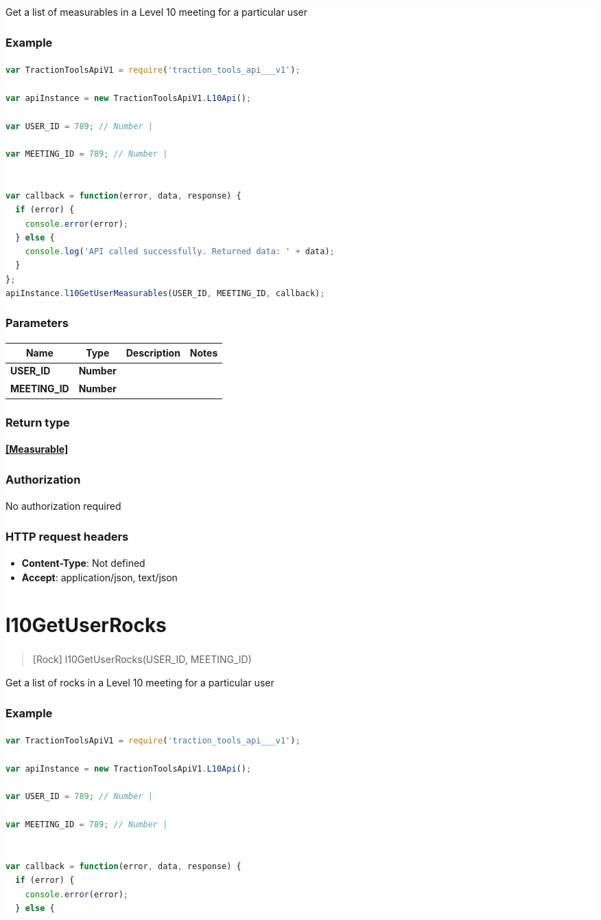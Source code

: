 Get a list of measurables in a Level 10 meeting for a particular user

### Example
```javascript
var TractionToolsApiV1 = require('traction_tools_api___v1');

var apiInstance = new TractionToolsApiV1.L10Api();

var USER_ID = 789; // Number | 

var MEETING_ID = 789; // Number | 


var callback = function(error, data, response) {
  if (error) {
    console.error(error);
  } else {
    console.log('API called successfully. Returned data: ' + data);
  }
};
apiInstance.l10GetUserMeasurables(USER_ID, MEETING_ID, callback);
```

### Parameters

Name | Type | Description  | Notes
------------- | ------------- | ------------- | -------------
 **USER_ID** | **Number**|  | 
 **MEETING_ID** | **Number**|  | 

### Return type

[**[Measurable]**](Measurable.md)

### Authorization

No authorization required

### HTTP request headers

 - **Content-Type**: Not defined
 - **Accept**: application/json, text/json

<a name="l10GetUserRocks"></a>
# **l10GetUserRocks**
> [Rock] l10GetUserRocks(USER_ID, MEETING_ID)

Get a list of rocks in a Level 10 meeting for a particular user

### Example
```javascript
var TractionToolsApiV1 = require('traction_tools_api___v1');

var apiInstance = new TractionToolsApiV1.L10Api();

var USER_ID = 789; // Number | 

var MEETING_ID = 789; // Number | 


var callback = function(error, data, response) {
  if (error) {
    console.error(error);
  } else {
```